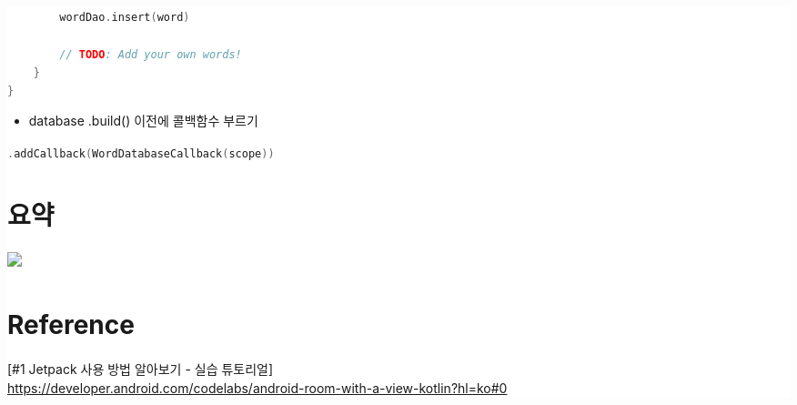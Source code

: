 ```kt
        wordDao.insert(word)

        // TODO: Add your own words!
    }
}
```
- database .build() 이전에 콜백함수 부르기
```kt
.addCallback(WordDatabaseCallback(scope))
```

# 요약
<img src="https://developer.android.com/codelabs/android-room-with-a-view-kotlin/img/a70aca8d4b737712.png?hl=ko">

# Reference

[#1 Jetpack 사용 방법 알아보기 - 실습 튜토리얼]<br>
https://developer.android.com/codelabs/android-room-with-a-view-kotlin?hl=ko#0